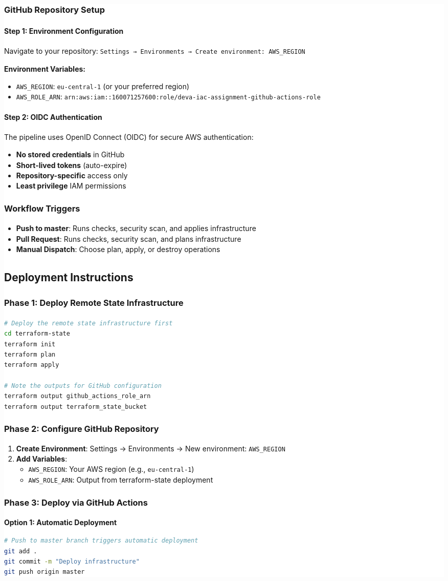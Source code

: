 ### GitHub Repository Setup

#### Step 1: Environment Configuration

Navigate to your repository: `Settings → Environments → Create environment: AWS_REGION`

**Environment Variables:**

- `AWS_REGION`: `eu-central-1` (or your preferred region)
- `AWS_ROLE_ARN`: `arn:aws:iam::160071257600:role/deva-iac-assignment-github-actions-role`

#### Step 2: OIDC Authentication

The pipeline uses OpenID Connect (OIDC) for secure AWS authentication:

- **No stored credentials** in GitHub
- **Short-lived tokens** (auto-expire)
- **Repository-specific** access only
- **Least privilege** IAM permissions

### Workflow Triggers

- **Push to master**: Runs checks, security scan, and applies infrastructure
- **Pull Request**: Runs checks, security scan, and plans infrastructure
- **Manual Dispatch**: Choose plan, apply, or destroy operations

## Deployment Instructions

### Phase 1: Deploy Remote State Infrastructure

```bash
# Deploy the remote state infrastructure first
cd terraform-state
terraform init
terraform plan
terraform apply

# Note the outputs for GitHub configuration
terraform output github_actions_role_arn
terraform output terraform_state_bucket
```

### Phase 2: Configure GitHub Repository

1. **Create Environment**: Settings → Environments → New environment: `AWS_REGION`
2. **Add Variables**:
   - `AWS_REGION`: Your AWS region (e.g., `eu-central-1`)
   - `AWS_ROLE_ARN`: Output from terraform-state deployment

### Phase 3: Deploy via GitHub Actions

**Option 1: Automatic Deployment**

```bash
# Push to master branch triggers automatic deployment
git add .
git commit -m "Deploy infrastructure"
git push origin master
```
